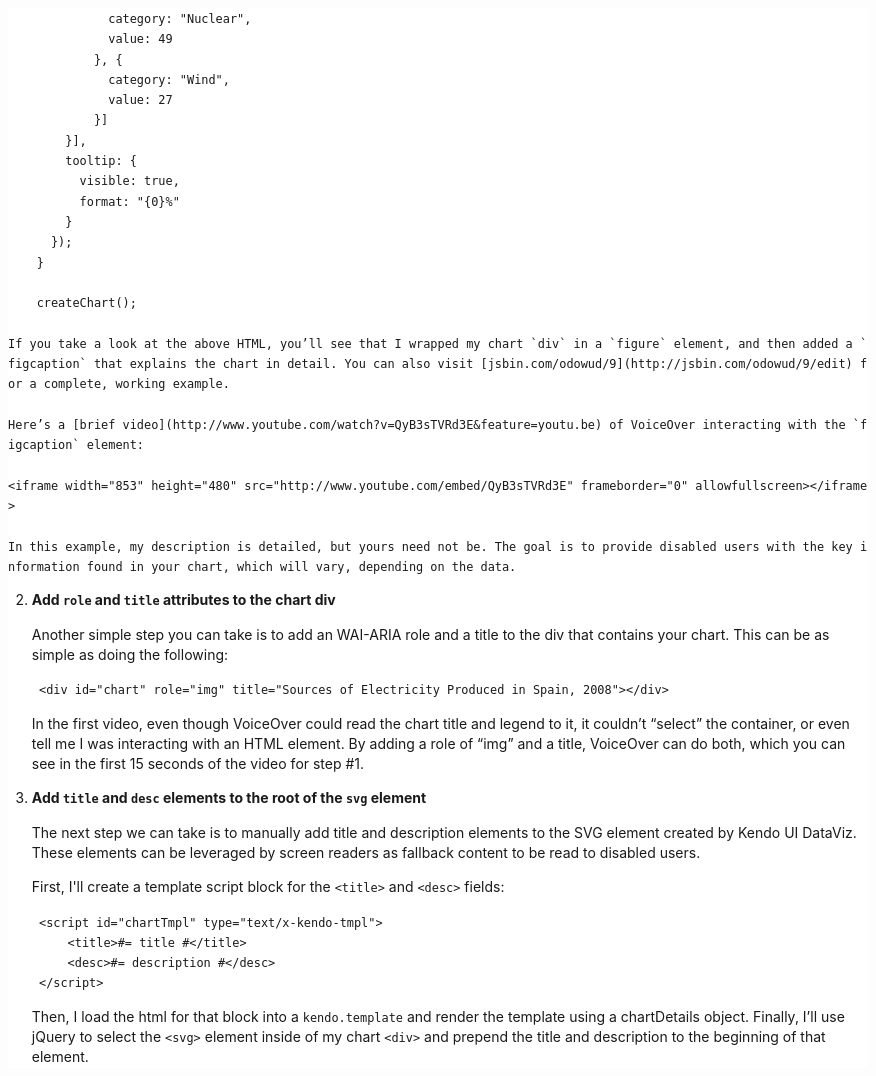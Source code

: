 		          category: "Nuclear",
		          value: 49
		        }, {
		          category: "Wind",
		          value: 27
		        }]
		    }],
		    tooltip: {
		      visible: true,
		      format: "{0}%"
		    }
		  });
		}

		createChart();

	If you take a look at the above HTML, you’ll see that I wrapped my chart `div` in a `figure` element, and then added a `figcaption` that explains the chart in detail. You can also visit [jsbin.com/odowud/9](http://jsbin.com/odowud/9/edit) for a complete, working example.

	Here’s a [brief video](http://www.youtube.com/watch?v=QyB3sTVRd3E&feature=youtu.be) of VoiceOver interacting with the `figcaption` element:

	<iframe width="853" height="480" src="http://www.youtube.com/embed/QyB3sTVRd3E" frameborder="0" allowfullscreen></iframe>

	In this example, my description is detailed, but yours need not be. The goal is to provide disabled users with the key information found in your chart, which will vary, depending on the data.

2. **Add `role` and `title` attributes to the chart div**

	Another simple step you can take is to add an WAI-ARIA role and a title to the div that contains your chart. This can be as simple as doing the following:

		<div id="chart" role="img" title="Sources of Electricity Produced in Spain, 2008"></div>
	
	In the first video, even though VoiceOver could read the chart title and legend to it, it couldn’t “select” the container, or even tell me I was interacting with an HTML element. By adding a role of “img” and a title, VoiceOver can do both, which you can see in the first 15 seconds of the video for step #1.

3. **Add `title` and `desc` elements to the root of the `svg` element**

	The next step we can take is to manually add title and description elements to the SVG element created by Kendo UI DataViz. These elements can be leveraged by screen readers as fallback content to be read to disabled users.

	First, I'll create a template script block for the `<title>` and `<desc>` fields:

		<script id="chartTmpl" type="text/x-kendo-tmpl">
	    	<title>#= title #</title>
	   		<desc>#= description #</desc>
	  	</script>

	Then, I load the html for that block into a `kendo.template` and render the template using a chartDetails object. Finally, I’ll use jQuery to select the `<svg>` element inside of my chart `<div>` and prepend the title and description to the beginning of that element.
